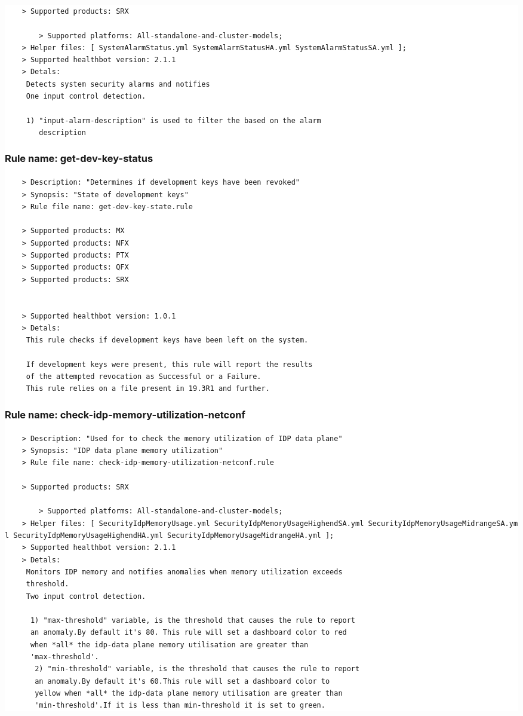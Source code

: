 		> Supported products: SRX 

			> Supported platforms: All-standalone-and-cluster-models;
		> Helper files: [ SystemAlarmStatus.yml SystemAlarmStatusHA.yml SystemAlarmStatusSA.yml ];
		> Supported healthbot version: 2.1.1
		> Detals:
		 Detects system security alarms and notifies
		 One input control detection.
		
		 1) "input-alarm-description" is used to filter the based on the alarm
		    description
### Rule name: get-dev-key-status 
		> Description: "Determines if development keys have been revoked"
		> Synopsis: "State of development keys"
		> Rule file name: get-dev-key-state.rule

		> Supported products: MX 
		> Supported products: NFX 
		> Supported products: PTX 
		> Supported products: QFX 
		> Supported products: SRX 


		> Supported healthbot version: 1.0.1
		> Detals:
		 This rule checks if development keys have been left on the system.
		
		 If development keys were present, this rule will report the results
		 of the attempted revocation as Successful or a Failure.
		 This rule relies on a file present in 19.3R1 and further.
### Rule name: check-idp-memory-utilization-netconf 
		> Description: "Used for to check the memory utilization of IDP data plane"
		> Synopsis: "IDP data plane memory utilization"
		> Rule file name: check-idp-memory-utilization-netconf.rule

		> Supported products: SRX 

			> Supported platforms: All-standalone-and-cluster-models;
		> Helper files: [ SecurityIdpMemoryUsage.yml SecurityIdpMemoryUsageHighendSA.yml SecurityIdpMemoryUsageMidrangeSA.yml SecurityIdpMemoryUsageHighendHA.yml SecurityIdpMemoryUsageMidrangeHA.yml ];
		> Supported healthbot version: 2.1.1
		> Detals:
		 Monitors IDP memory and notifies anomalies when memory utilization exceeds
		 threshold.
		 Two input control detection.
		
		  1) "max-threshold" variable, is the threshold that causes the rule to report
		  an anomaly.By default it's 80. This rule will set a dashboard color to red
		  when *all* the idp-data plane memory utilisation are greater than
		  'max-threshold'.
		   2) "min-threshold" variable, is the threshold that causes the rule to report
		   an anomaly.By default it's 60.This rule will set a dashboard color to
		   yellow when *all* the idp-data plane memory utilisation are greater than
		   'min-threshold'.If it is less than min-threshold it is set to green.
		